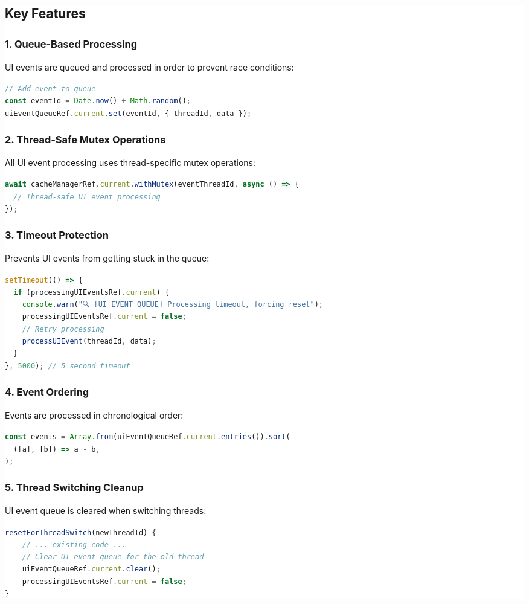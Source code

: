 ## Key Features

### 1. Queue-Based Processing

UI events are queued and processed in order to prevent race conditions:

```javascript
// Add event to queue
const eventId = Date.now() + Math.random();
uiEventQueueRef.current.set(eventId, { threadId, data });
```

### 2. Thread-Safe Mutex Operations

All UI event processing uses thread-specific mutex operations:

```javascript
await cacheManagerRef.current.withMutex(eventThreadId, async () => {
  // Thread-safe UI event processing
});
```

### 3. Timeout Protection

Prevents UI events from getting stuck in the queue:

```javascript
setTimeout(() => {
  if (processingUIEventsRef.current) {
    console.warn("🔍 [UI EVENT QUEUE] Processing timeout, forcing reset");
    processingUIEventsRef.current = false;
    // Retry processing
    processUIEvent(threadId, data);
  }
}, 5000); // 5 second timeout
```

### 4. Event Ordering

Events are processed in chronological order:

```javascript
const events = Array.from(uiEventQueueRef.current.entries()).sort(
  ([a], [b]) => a - b,
);
```

### 5. Thread Switching Cleanup

UI event queue is cleared when switching threads:

```javascript
resetForThreadSwitch(newThreadId) {
    // ... existing code ...
    // Clear UI event queue for the old thread
    uiEventQueueRef.current.clear();
    processingUIEventsRef.current = false;
}
```
